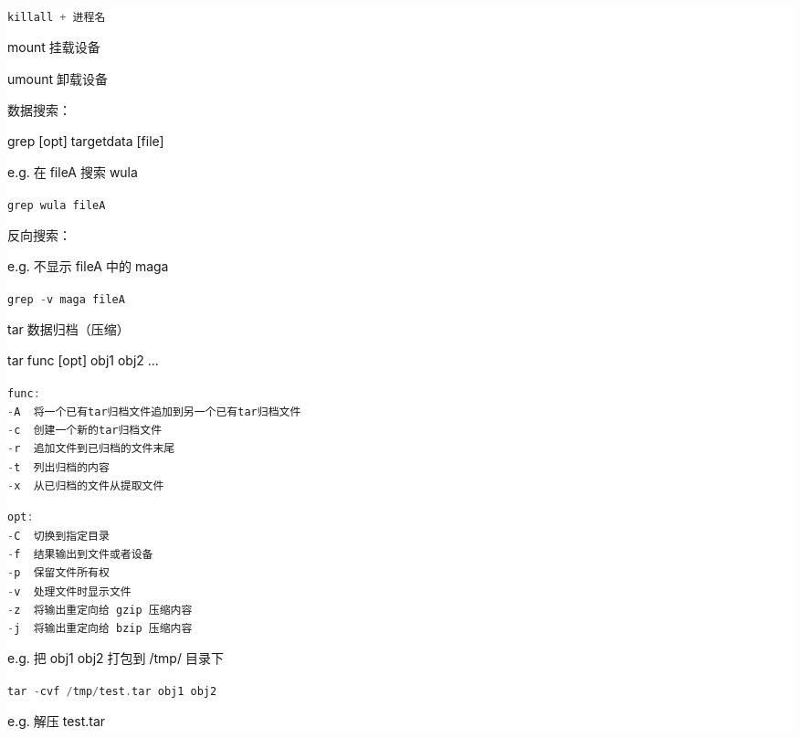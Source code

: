 ```c
killall + 进程名
```



mount 挂载设备

umount 卸载设备



数据搜索：

grep [opt] targetdata [file]

e.g. 在 fileA 搜索 wula

```c
grep wula fileA
```



反向搜索：

e.g. 不显示 fileA 中的 maga

```c
grep -v maga fileA
```



tar 数据归档（压缩）

tar func [opt] obj1 obj2 ...

```c++
func:
-A	将一个已有tar归档文件追加到另一个已有tar归档文件
-c	创建一个新的tar归档文件
-r  追加文件到已归档的文件末尾    
-t  列出归档的内容    
-x  从已归档的文件从提取文件
```

```c
opt:
-C	切换到指定目录
-f	结果输出到文件或者设备
-p  保留文件所有权    
-v  处理文件时显示文件    
-z  将输出重定向给 gzip 压缩内容
-j  将输出重定向给 bzip 压缩内容
```

e.g. 把 obj1 obj2 打包到 /tmp/ 目录下

```c
tar -cvf /tmp/test.tar obj1 obj2
```

e.g. 解压 test.tar
